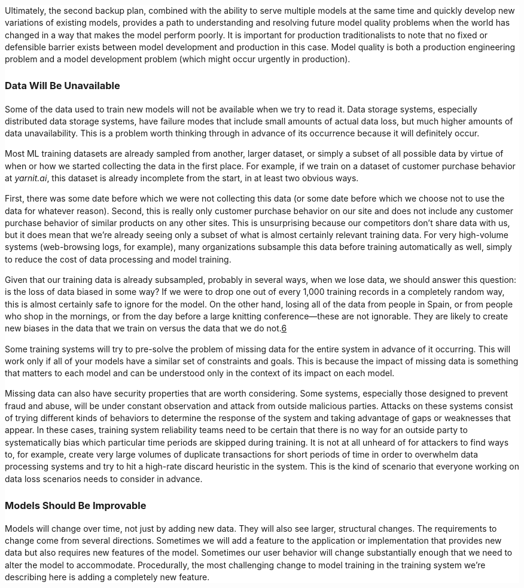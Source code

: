 Ultimately, the second backup plan, combined with the ability to serve multiple models at the same time and quickly develop new variations of existing models, provides a path to understanding and resolving future model quality problems when the world has changed in a way that makes the model perform poorly. It is important for production traditionalists to note that no fixed or defensible barrier exists between model development and production in this case. Model quality is both a production engineering problem and a model development problem (which might occur urgently in production).

### Data Will Be Unavailable

Some of the data used to train new models will not be available when we try to read it. Data storage systems, especially distributed data storage systems, have failure modes that include small amounts of actual data loss, but much higher amounts of data unavailability. This is a problem worth thinking through in advance of its occurrence because it will definitely occur.

Most ML training datasets are already sampled from another, larger dataset, or simply a subset of all possible data by virtue of when or how we started collecting the data in the first place. For example, if we train on a dataset of customer purchase behavior at _yarnit.ai_, this dataset is already incomplete from the start, in at least two obvious ways.

First, there was some date before which we were not collecting this data (or some date before which we choose not to use the data for whatever reason). Second, this is really only customer purchase behavior on our site and does not include any customer purchase behavior of similar products on any other sites. This is unsurprising because our competitors don’t share data with us, but it does mean that we’re already seeing only a subset of what is almost certainly relevant training data. For very high-volume systems (web-browsing logs, for example), many organizations subsample this data before training automatically as well, simply to reduce the cost of data processing and model training.

Given that our training data is already subsampled, probably in several ways, when we lose data, we should answer this question: is the loss of data biased in some way? If we were to drop one out of every 1,000 training records in a completely random way, this is almost certainly safe to ignore for the model. On the other hand, losing all of the data from people in Spain, or from people who shop in the mornings, or from the day before a large knitting conference—these are not ignorable. They are likely to create new biases in the data that we train on versus the data that we do not.[6](https://learning.oreilly.com/library/view/reliable-machine-learning/9781098106218/ch07.html#ch01fn75)

Some training systems will try to pre-solve the problem of missing data for the entire system in advance of it occurring. This will work only if all of your models have a similar set of constraints and goals. This is because the impact of missing data is something that matters to each model and can be understood only in the context of its impact on each model.

Missing data can also have security properties that are worth considering. Some systems, especially those designed to prevent fraud and abuse, will be under constant observation and attack from outside malicious parties. Attacks on these systems consist of trying different kinds of behaviors to determine the response of the system and taking advantage of gaps or weaknesses that appear. In these cases, training system reliability teams need to be certain that there is no way for an outside party to systematically bias which particular time periods are skipped during training. It is not at all unheard of for attackers to find ways to, for example, create very large volumes of duplicate transactions for short periods of time in order to overwhelm data processing systems and try to hit a high-rate discard heuristic in the system. This is the kind of scenario that everyone working on data loss scenarios needs to consider in advance.

### Models Should Be Improvable

Models will change over time, not just by adding new data. They will also see larger, structural changes. The requirements to change come from several directions. Sometimes we will add a feature to the application or implementation that provides new data but also requires new features of the model. Sometimes our user behavior will change substantially enough that we need to alter the model to accommodate. Procedurally, the most challenging change to model training in the training system we’re describing here is adding a completely new feature.
